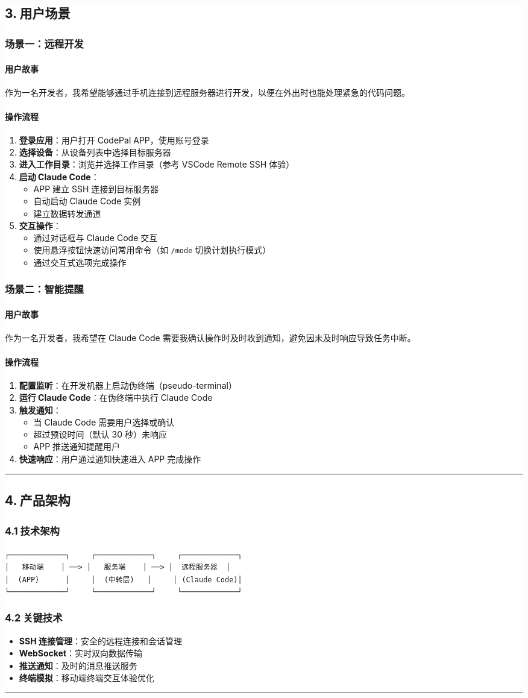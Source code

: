 
## 3. 用户场景

### 场景一：远程开发

#### 用户故事
作为一名开发者，我希望能够通过手机连接到远程服务器进行开发，以便在外出时也能处理紧急的代码问题。

#### 操作流程
1. **登录应用**：用户打开 CodePal APP，使用账号登录
2. **选择设备**：从设备列表中选择目标服务器
3. **进入工作目录**：浏览并选择工作目录（参考 VSCode Remote SSH 体验）
4. **启动 Claude Code**：
   - APP 建立 SSH 连接到目标服务器
   - 自动启动 Claude Code 实例
   - 建立数据转发通道
5. **交互操作**：
   - 通过对话框与 Claude Code 交互
   - 使用悬浮按钮快速访问常用命令（如 `/mode` 切换计划执行模式）
   - 通过交互式选项完成操作

### 场景二：智能提醒

#### 用户故事
作为一名开发者，我希望在 Claude Code 需要我确认操作时及时收到通知，避免因未及时响应导致任务中断。

#### 操作流程
1. **配置监听**：在开发机器上启动伪终端（pseudo-terminal）
2. **运行 Claude Code**：在伪终端中执行 Claude Code
3. **触发通知**：
   - 当 Claude Code 需要用户选择或确认
   - 超过预设时间（默认 30 秒）未响应
   - APP 推送通知提醒用户
4. **快速响应**：用户通过通知快速进入 APP 完成操作

---

## 4. 产品架构

### 4.1 技术架构
```
┌─────────────┐     ┌─────────────┐     ┌─────────────┐
│   移动端    │ ──> │   服务端    │ ──> │  远程服务器  │
│  (APP)      │     │  (中转层)   │     │ (Claude Code)│
└─────────────┘     └─────────────┘     └─────────────┘
```

### 4.2 关键技术
- **SSH 连接管理**：安全的远程连接和会话管理
- **WebSocket**：实时双向数据传输
- **推送通知**：及时的消息推送服务
- **终端模拟**：移动端终端交互体验优化

---
